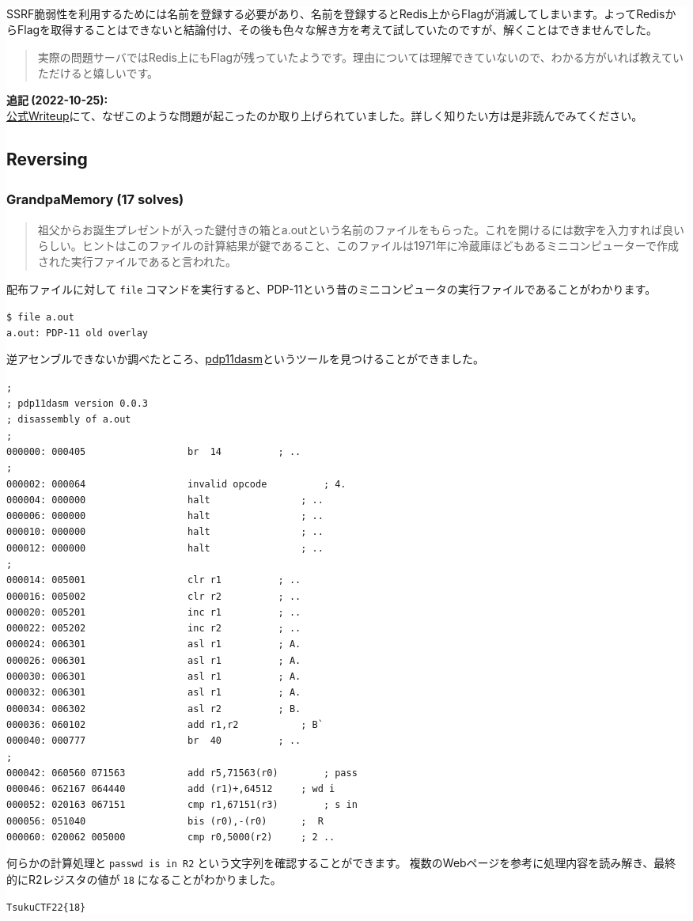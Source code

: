 SSRF脆弱性を利用するためには名前を登録する必要があり、名前を登録するとRedis上からFlagが消滅してしまいます。よってRedisからFlagを取得することはできないと結論付け、その後も色々な解き方を考えて試していたのですが、解くことはできませんでした。

>実際の問題サーバではRedis上にもFlagが残っていたようです。理由については理解できていないので、わかる方がいれば教えていただけると嬉しいです。

**追記 (2022-10-25):**  
[公式Writeup](https://fans.sechack365.com/ctf/TsukuCTF2022/viewer)にて、なぜこのような問題が起こったのか取り上げられていました。詳しく知りたい方は是非読んでみてください。

## Reversing

### GrandpaMemory (17 solves)

>祖父からお誕生プレゼントが入った鍵付きの箱とa.outという名前のファイルをもらった。これを開けるには数字を入力すれば良いらしい。ヒントはこのファイルの計算結果が鍵であること、このファイルは1971年に冷蔵庫ほどもあるミニコンピューターで作成された実行ファイルであると言われた。

配布ファイルに対して `file` コマンドを実行すると、PDP-11という昔のミニコンピュータの実行ファイルであることがわかります。

```
$ file a.out 
a.out: PDP-11 old overlay
```

逆アセンブルできないか調べたところ、[pdp11dasm](https://github.com/caldwell/pdp11dasm)というツールを見つけることができました。

```
;
; pdp11dasm version 0.0.3
; disassembly of a.out
;
000000: 000405              	br	14			; ..
;
000002: 000064              	invalid opcode			; 4.
000004: 000000              	halt				; ..
000006: 000000              	halt				; ..
000010: 000000              	halt				; ..
000012: 000000              	halt				; ..
;
000014: 005001              	clr	r1			; ..
000016: 005002              	clr	r2			; ..
000020: 005201              	inc	r1			; ..
000022: 005202              	inc	r2			; ..
000024: 006301              	asl	r1			; A.
000026: 006301              	asl	r1			; A.
000030: 006301              	asl	r1			; A.
000032: 006301              	asl	r1			; A.
000034: 006302              	asl	r2			; B.
000036: 060102              	add	r1,r2			; B`
000040: 000777              	br	40			; ..
;
000042: 060560 071563       	add	r5,71563(r0)		; pass
000046: 062167 064440       	add	(r1)+,64512		; wd i
000052: 020163 067151       	cmp	r1,67151(r3)		; s in
000056: 051040              	bis	(r0),-(r0)		;  R
000060: 020062 005000       	cmp	r0,5000(r2)		; 2 ..
```

何らかの計算処理と `passwd is in R2` という文字列を確認することができます。
複数のWebページを参考に処理内容を読み解き、最終的にR2レジスタの値が `18` になることがわかりました。

`TsukuCTF22{18}`
